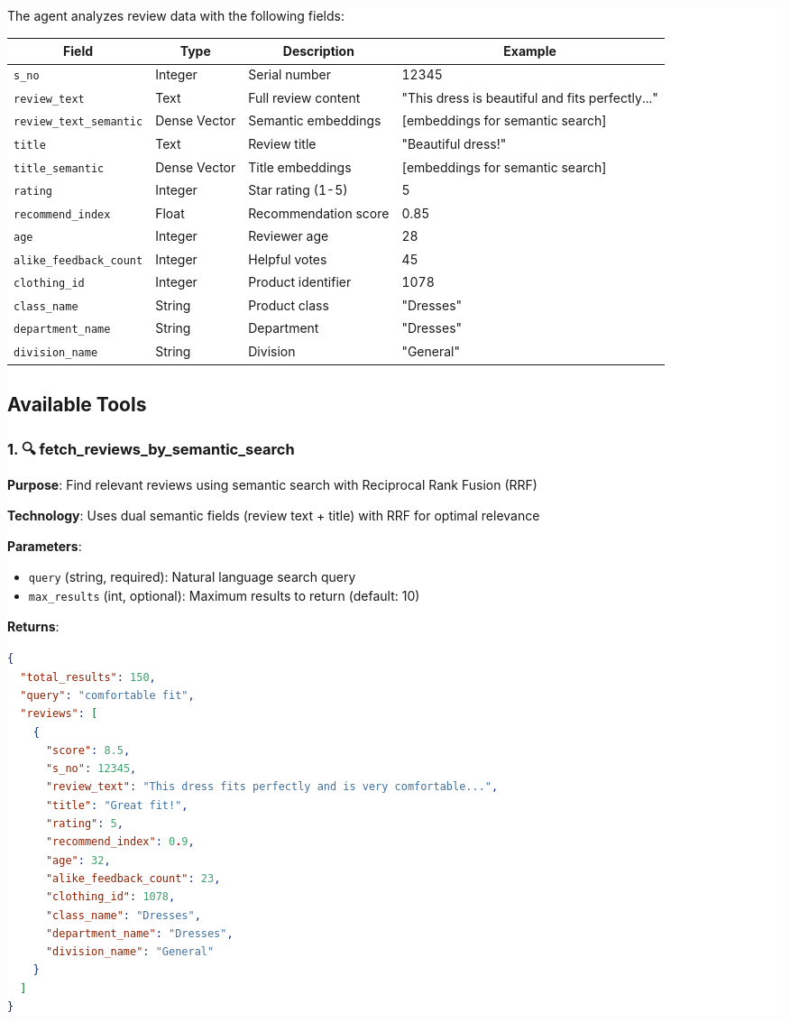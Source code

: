 The agent analyzes review data with the following fields:

| Field | Type | Description | Example |
|-------|------|-------------|---------|
| `s_no` | Integer | Serial number | 12345 |
| `review_text` | Text | Full review content | "This dress is beautiful and fits perfectly..." |
| `review_text_semantic` | Dense Vector | Semantic embeddings | [embeddings for semantic search] |
| `title` | Text | Review title | "Beautiful dress!" |
| `title_semantic` | Dense Vector | Title embeddings | [embeddings for semantic search] |
| `rating` | Integer | Star rating (1-5) | 5 |
| `recommend_index` | Float | Recommendation score | 0.85 |
| `age` | Integer | Reviewer age | 28 |
| `alike_feedback_count` | Integer | Helpful votes | 45 |
| `clothing_id` | Integer | Product identifier | 1078 |
| `class_name` | String | Product class | "Dresses" |
| `department_name` | String | Department | "Dresses" |
| `division_name` | String | Division | "General" |

## Available Tools

### 1. 🔍 fetch_reviews_by_semantic_search

**Purpose**: Find relevant reviews using semantic search with Reciprocal Rank Fusion (RRF)

**Technology**: Uses dual semantic fields (review text + title) with RRF for optimal relevance

**Parameters**:
- `query` (string, required): Natural language search query
- `max_results` (int, optional): Maximum results to return (default: 10)

**Returns**:
```json
{
  "total_results": 150,
  "query": "comfortable fit",
  "reviews": [
    {
      "score": 8.5,
      "s_no": 12345,
      "review_text": "This dress fits perfectly and is very comfortable...",
      "title": "Great fit!",
      "rating": 5,
      "recommend_index": 0.9,
      "age": 32,
      "alike_feedback_count": 23,
      "clothing_id": 1078,
      "class_name": "Dresses",
      "department_name": "Dresses",
      "division_name": "General"
    }
  ]
}
```
